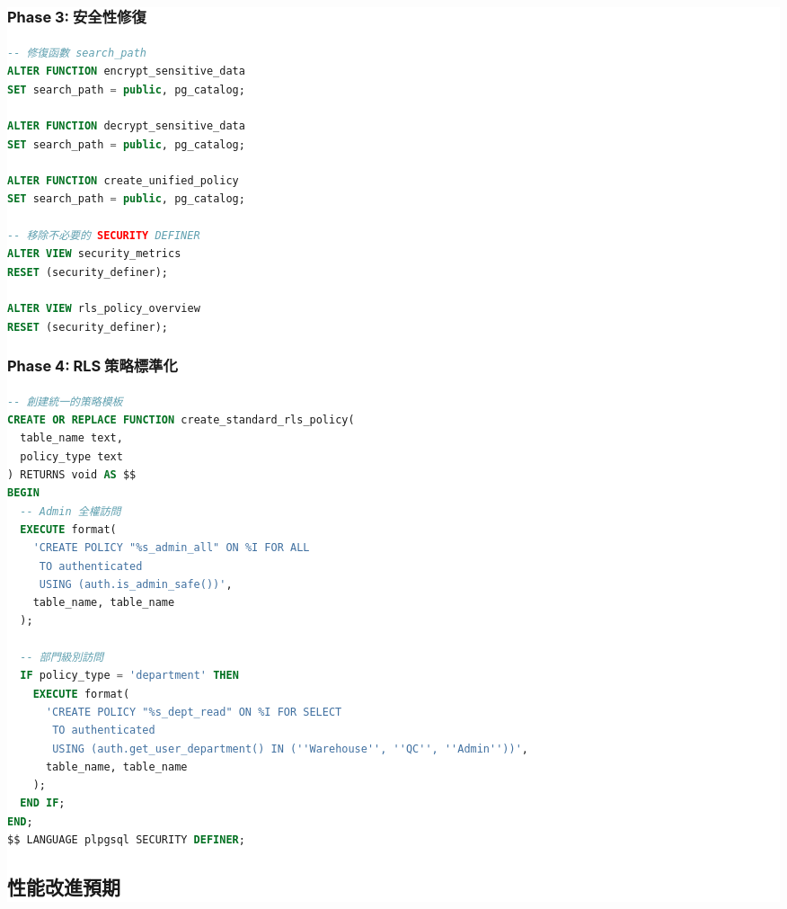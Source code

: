 ### Phase 3: 安全性修復

```sql
-- 修復函數 search_path
ALTER FUNCTION encrypt_sensitive_data
SET search_path = public, pg_catalog;

ALTER FUNCTION decrypt_sensitive_data
SET search_path = public, pg_catalog;

ALTER FUNCTION create_unified_policy
SET search_path = public, pg_catalog;

-- 移除不必要的 SECURITY DEFINER
ALTER VIEW security_metrics
RESET (security_definer);

ALTER VIEW rls_policy_overview
RESET (security_definer);
```

### Phase 4: RLS 策略標準化

```sql
-- 創建統一的策略模板
CREATE OR REPLACE FUNCTION create_standard_rls_policy(
  table_name text,
  policy_type text
) RETURNS void AS $$
BEGIN
  -- Admin 全權訪問
  EXECUTE format(
    'CREATE POLICY "%s_admin_all" ON %I FOR ALL
     TO authenticated
     USING (auth.is_admin_safe())',
    table_name, table_name
  );

  -- 部門級別訪問
  IF policy_type = 'department' THEN
    EXECUTE format(
      'CREATE POLICY "%s_dept_read" ON %I FOR SELECT
       TO authenticated
       USING (auth.get_user_department() IN (''Warehouse'', ''QC'', ''Admin''))',
      table_name, table_name
    );
  END IF;
END;
$$ LANGUAGE plpgsql SECURITY DEFINER;
```

## 性能改進預期
